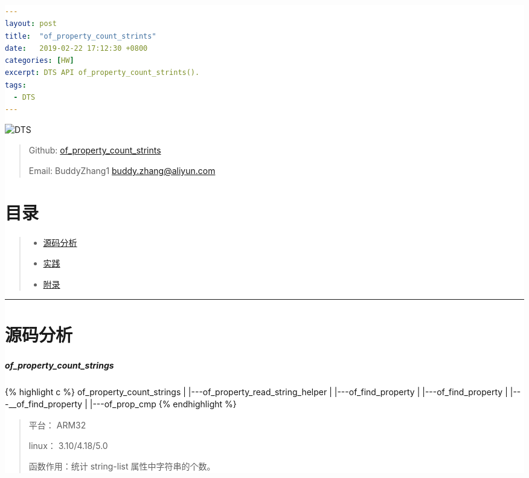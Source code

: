 ```yaml
---
layout: post
title:  "of_property_count_strints"
date:   2019-02-22 17:12:30 +0800
categories: [HW]
excerpt: DTS API of_property_count_strints().
tags:
  - DTS
---
```


![DTS](https://raw.githubusercontent.com/EmulateSpace/PictureSet/master/BiscuitOS/kernel/DEV000106.jpg)

> Github: [of_property_count_strints](https://github.com/BiscuitOS/HardStack/tree/master/Device-Tree/kernel/API/of_property_count_strints)
>
> Email: BuddyZhang1 <buddy.zhang@aliyun.com>

# 目录

> - [源码分析](#源码分析)
>
> - [实践](#实践)
>
> - [附录](#附录)

-----------------------------------

# <span id="源码分析">源码分析</span>

##### of_property_count_strings

{% highlight c %}
of_property_count_strings
|
|---of_property_read_string_helper
    |
    |---of_find_property
        |
        |---of_find_property
            |
            |---__of_find_property
                |
                |---of_prop_cmp
{% endhighlight %}

> 平台： ARM32
>
> linux： 3.10/4.18/5.0
>
> 函数作用：统计 string-list 属性中字符串的个数。
